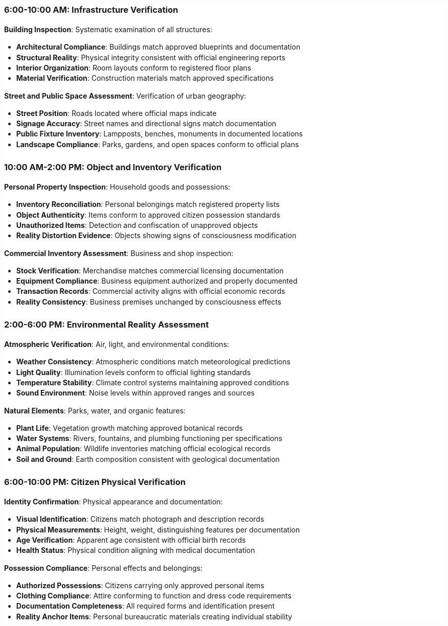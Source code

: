### 6:00-10:00 AM: Infrastructure Verification

**Building Inspection**: Systematic examination of all structures:
- **Architectural Compliance**: Buildings match approved blueprints and documentation
- **Structural Reality**: Physical integrity consistent with official engineering reports
- **Interior Organization**: Room layouts conform to registered floor plans
- **Material Verification**: Construction materials match approved specifications

**Street and Public Space Assessment**: Verification of urban geography:
- **Street Position**: Roads located where official maps indicate
- **Signage Accuracy**: Street names and directional signs match documentation
- **Public Fixture Inventory**: Lampposts, benches, monuments in documented locations
- **Landscape Compliance**: Parks, gardens, and open spaces conform to official plans

### 10:00 AM-2:00 PM: Object and Inventory Verification

**Personal Property Inspection**: Household goods and possessions:
- **Inventory Reconciliation**: Personal belongings match registered property lists
- **Object Authenticity**: Items conform to approved citizen possession standards
- **Unauthorized Items**: Detection and confiscation of unapproved objects
- **Reality Distortion Evidence**: Objects showing signs of consciousness modification

**Commercial Inventory Assessment**: Business and shop inspection:
- **Stock Verification**: Merchandise matches commercial licensing documentation
- **Equipment Compliance**: Business equipment authorized and properly documented
- **Transaction Records**: Commercial activity aligns with official economic records
- **Reality Consistency**: Business premises unchanged by consciousness effects

### 2:00-6:00 PM: Environmental Reality Assessment

**Atmospheric Verification**: Air, light, and environmental conditions:
- **Weather Consistency**: Atmospheric conditions match meteorological predictions
- **Light Quality**: Illumination levels conform to official lighting standards
- **Temperature Stability**: Climate control systems maintaining approved conditions
- **Sound Environment**: Noise levels within approved ranges and sources

**Natural Elements**: Parks, water, and organic features:
- **Plant Life**: Vegetation growth matching approved botanical records
- **Water Systems**: Rivers, fountains, and plumbing functioning per specifications
- **Animal Population**: Wildlife inventories matching official ecological records
- **Soil and Ground**: Earth composition consistent with geological documentation

### 6:00-10:00 PM: Citizen Physical Verification

**Identity Confirmation**: Physical appearance and documentation:
- **Visual Identification**: Citizens match photograph and description records
- **Physical Measurements**: Height, weight, distinguishing features per documentation
- **Age Verification**: Apparent age consistent with official birth records
- **Health Status**: Physical condition aligning with medical documentation

**Possession Compliance**: Personal effects and belongings:
- **Authorized Possessions**: Citizens carrying only approved personal items
- **Clothing Compliance**: Attire conforming to function and dress code requirements
- **Documentation Completeness**: All required forms and identification present
- **Reality Anchor Items**: Personal bureaucratic materials creating individual stability
